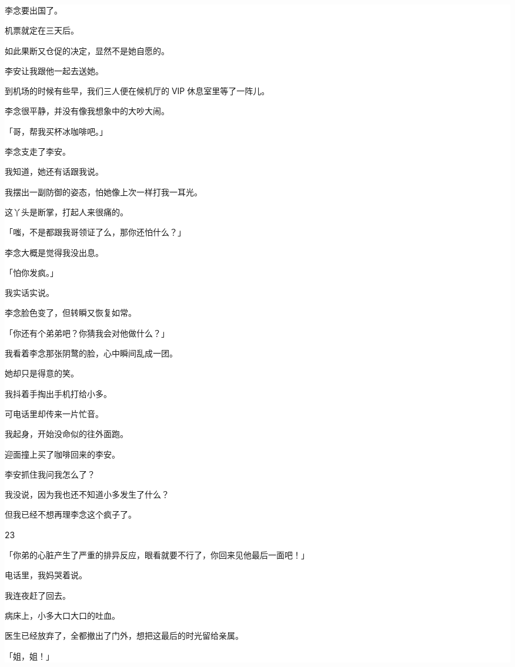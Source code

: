 李念要出国了。

机票就定在三天后。

如此果断又仓促的决定，显然不是她自愿的。

李安让我跟他一起去送她。

到机场的时候有些早，我们三人便在候机厅的 VIP 休息室里等了一阵儿。

李念很平静，并没有像我想象中的大吵大闹。

「哥，帮我买杯冰咖啡吧。」

李念支走了李安。

我知道，她还有话跟我说。

我摆出一副防御的姿态，怕她像上次一样打我一耳光。

这丫头是断掌，打起人来很痛的。

「嗤，不是都跟我哥领证了么，那你还怕什么？」

李念大概是觉得我没出息。

「怕你发疯。」

我实话实说。

李念脸色变了，但转瞬又恢复如常。

「你还有个弟弟吧？你猜我会对他做什么？」

我看着李念那张阴鹜的脸，心中瞬间乱成一团。

她却只是得意的笑。

我抖着手掏出手机打给小多。

可电话里却传来一片忙音。

我起身，开始没命似的往外面跑。

迎面撞上买了咖啡回来的李安。

李安抓住我问我怎么了？

我没说，因为我也还不知道小多发生了什么？

但我已经不想再理李念这个疯子了。

23

「你弟的心脏产生了严重的排异反应，眼看就要不行了，你回来见他最后一面吧！」

电话里，我妈哭着说。

我连夜赶了回去。

病床上，小多大口大口的吐血。

医生已经放弃了，全都撤出了门外，想把这最后的时光留给亲属。

「姐，姐！」
